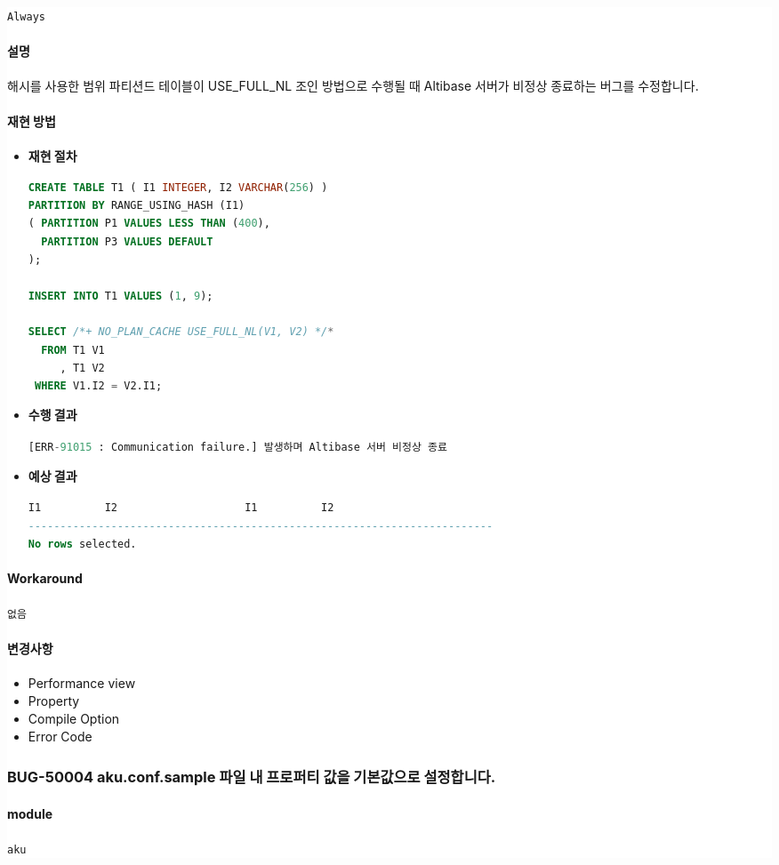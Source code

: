 `Always`

#### 설명
해시를 사용한 범위 파티션드 테이블이 USE_FULL_NL 조인 방법으로 수행될 때 Altibase 서버가 비정상 종료하는 버그를 수정합니다.


#### 재현 방법

-   **재현 절차**

    ~~~sql
    CREATE TABLE T1 ( I1 INTEGER, I2 VARCHAR(256) ) 
    PARTITION BY RANGE_USING_HASH (I1) 
    ( PARTITION P1 VALUES LESS THAN (400), 
      PARTITION P3 VALUES DEFAULT
    );
    
    INSERT INTO T1 VALUES (1, 9);
    
    SELECT /*+ NO_PLAN_CACHE USE_FULL_NL(V1, V2) */*
      FROM T1 V1
         , T1 V2
     WHERE V1.I2 = V2.I1;
    ~~~

-   **수행 결과**

    ~~~sql
    [ERR-91015 : Communication failure.] 발생하며 Altibase 서버 비정상 종료
    ~~~

-   **예상 결과**

    ~~~sql
    I1          I2                    I1          I2                    
    -------------------------------------------------------------------------
    No rows selected.
    ~~~

#### Workaround

`없음`

#### 변경사항

-   Performance view
-   Property
-   Compile Option
-   Error Code



### BUG-50004 aku.conf.sample 파일 내 프로퍼티 값을 기본값으로 설정합니다.

#### module 

`aku`
